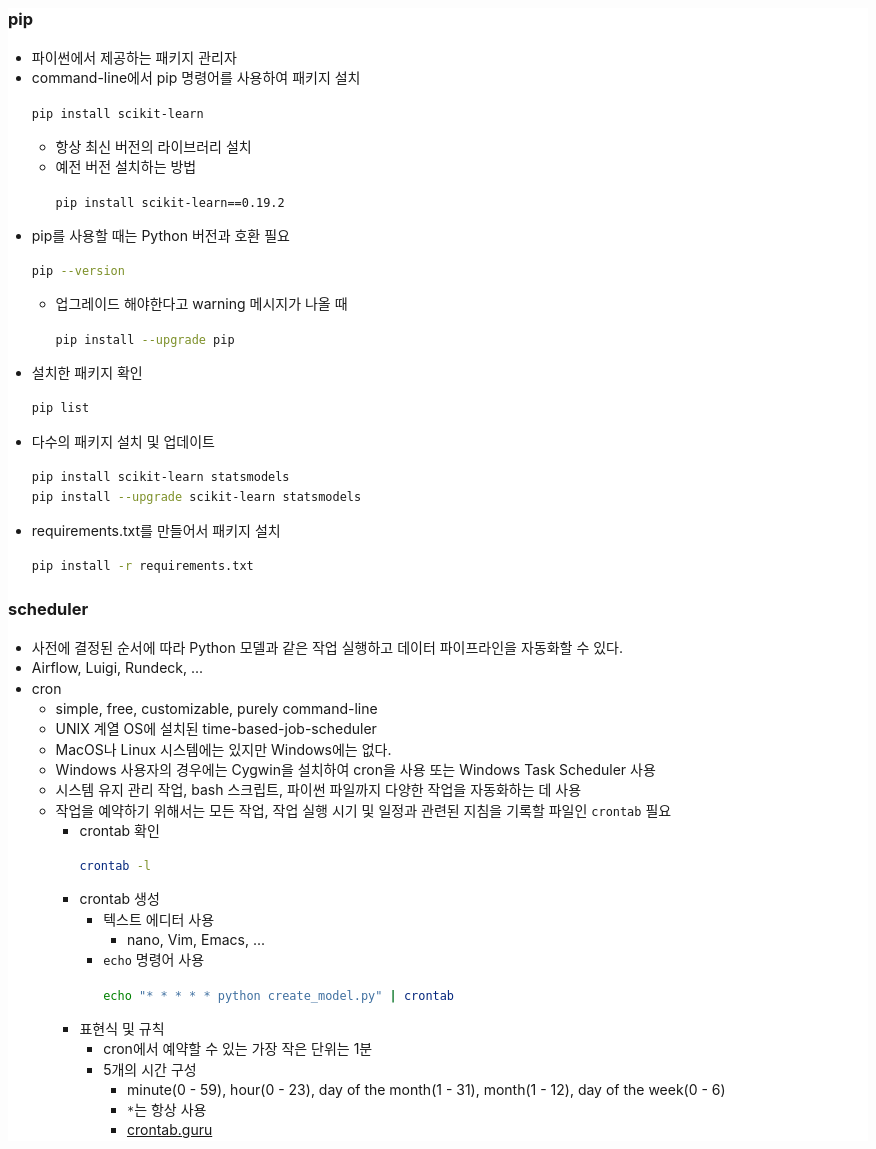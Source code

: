 ### pip

- 파이썬에서 제공하는 패키지 관리자
- command-line에서 pip 명령어를 사용하여 패키지 설치
  ```bash
  pip install scikit-learn
  ```
  - 항상 최신 버전의 라이브러리 설치
  - 예전 버전 설치하는 방법
    ```bash
    pip install scikit-learn==0.19.2
    ```
- pip를 사용할 때는 Python 버전과 호환 필요
  ```bash
  pip --version
  ```
  - 업그레이드 해야한다고 warning 메시지가 나올 때
    ```bash
    pip install --upgrade pip
    ```
- 설치한 패키지 확인
  ```bash
  pip list
  ```
- 다수의 패키지 설치 및 업데이트
  ```bash
  pip install scikit-learn statsmodels
  pip install --upgrade scikit-learn statsmodels
  ```
- requirements.txt를 만들어서 패키지 설치
  ```bash
  pip install -r requirements.txt
  ```

### scheduler

- 사전에 결정된 순서에 따라 Python 모델과 같은 작업 실행하고 데이터 파이프라인을 자동화할 수 있다.
- Airflow, Luigi, Rundeck, ...
- cron
  - simple, free, customizable, purely command-line
  - UNIX 계열 OS에 설치된 time-based-job-scheduler
  - MacOS나 Linux 시스템에는 있지만 Windows에는 없다.
  - Windows 사용자의 경우에는 Cygwin을 설치하여 cron을 사용 또는 Windows Task Scheduler 사용
  - 시스템 유지 관리 작업, bash 스크립트, 파이썬 파일까지 다양한 작업을 자동화하는 데 사용
  - 작업을 예약하기 위해서는 모든 작업, 작업 실행 시기 및 일정과 관련된 지침을 기록할 파일인 `crontab` 필요
    - crontab 확인
      ```bash
      crontab -l
      ```
    - crontab 생성
      - 텍스트 에디터 사용
        - nano, Vim, Emacs, ...
      - `echo` 명령어 사용
        ```bash
        echo "* * * * * python create_model.py" | crontab
        ```
    - 표현식 및 규칙
      - cron에서 예약할 수 있는 가장 작은 단위는 1분
      - 5개의 시간 구성
        - minute(0 - 59), hour(0 - 23), day of the month(1 - 31), month(1 - 12), day of the week(0 - 6)
        - `*`는 항상 사용
        - [crontab.guru](https://crontab.guru/)